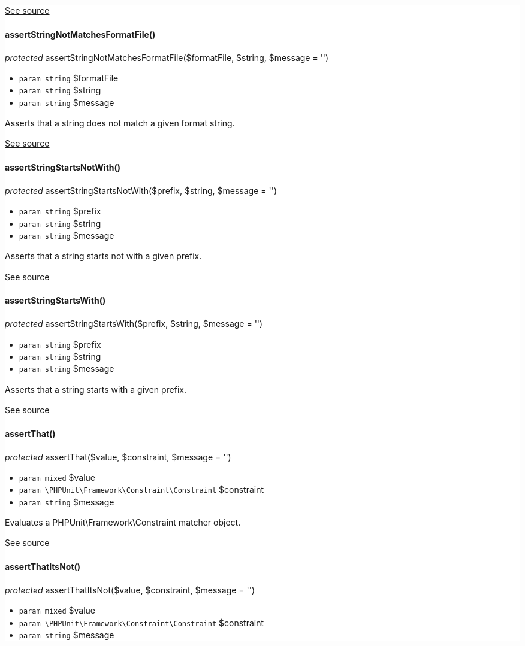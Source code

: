 [See source](https://github.com/Codeception/Codeception/blob/5.0/src/Codeception/Module.php#L1050)

#### assertStringNotMatchesFormatFile()

 *protected* assertStringNotMatchesFormatFile($formatFile, $string, $message = '')


* `param string` $formatFile
* `param string` $string
* `param string` $message

Asserts that a string does not match a given format string.

[See source](https://github.com/Codeception/Codeception/blob/5.0/src/Codeception/Module.php#L1058)

#### assertStringStartsNotWith()

 *protected* assertStringStartsNotWith($prefix, $string, $message = '')


* `param string` $prefix
* `param string` $string
* `param string` $message

Asserts that a string starts not with a given prefix.

[See source](https://github.com/Codeception/Codeception/blob/5.0/src/Codeception/Module.php#L1066)

#### assertStringStartsWith()

 *protected* assertStringStartsWith($prefix, $string, $message = '')


* `param string` $prefix
* `param string` $string
* `param string` $message

Asserts that a string starts with a given prefix.

[See source](https://github.com/Codeception/Codeception/blob/5.0/src/Codeception/Module.php#L1074)

#### assertThat()

 *protected* assertThat($value, $constraint, $message = '')


* `param mixed` $value
* `param \PHPUnit\Framework\Constraint\Constraint` $constraint
* `param string` $message

Evaluates a PHPUnit\Framework\Constraint matcher object.

[See source](https://github.com/Codeception/Codeception/blob/5.0/src/Codeception/Module.php#L1084)

#### assertThatItsNot()

 *protected* assertThatItsNot($value, $constraint, $message = '')


* `param mixed` $value
* `param \PHPUnit\Framework\Constraint\Constraint` $constraint
* `param string` $message
